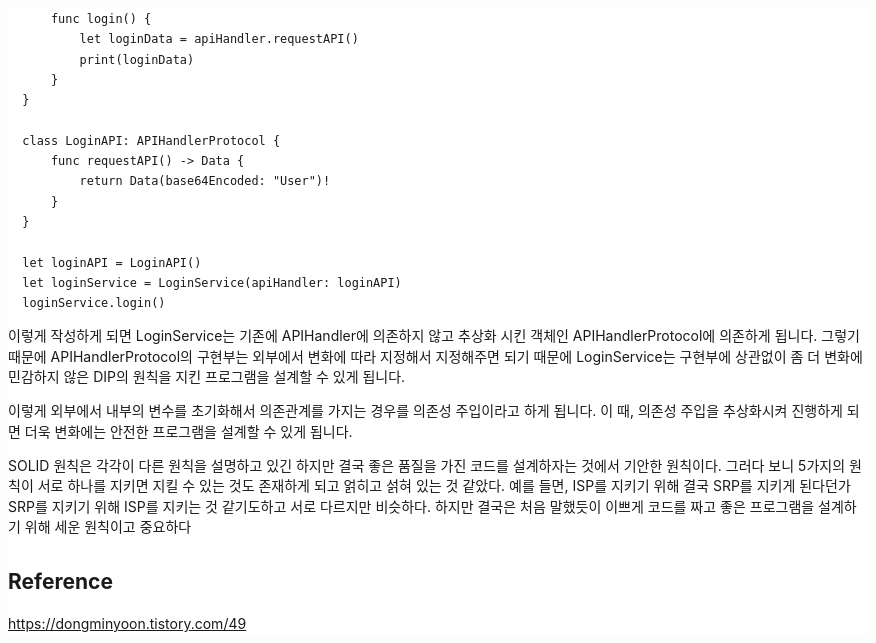           func login() {
              let loginData = apiHandler.requestAPI()
              print(loginData)
          }
      }

      class LoginAPI: APIHandlerProtocol {
          func requestAPI() -> Data {
              return Data(base64Encoded: "User")!
          }
      }

      let loginAPI = LoginAPI()
      let loginService = LoginService(apiHandler: loginAPI)
      loginService.login()
      
이렇게 작성하게 되면 LoginService는 기존에 APIHandler에 의존하지 않고 추상화 시킨 객체인 APIHandlerProtocol에 의존하게 됩니다. 그렇기 때문에 APIHandlerProtocol의 구현부는 외부에서 변화에 따라 지정해서 지정해주면 되기 때문에 LoginService는 구현부에 상관없이 좀 더 변화에 민감하지 않은 DIP의 원칙을 지킨 프로그램을 설계할 수 있게 됩니다.
 
이렇게 외부에서 내부의 변수를 초기화해서 의존관계를 가지는 경우를 의존성 주입이라고 하게 됩니다. 이 때, 의존성 주입을 추상화시켜 진행하게 되면 더욱 변화에는 안전한 프로그램을 설계할 수 있게 됩니다.
 
SOLID 원칙은 각각이 다른 원칙을 설명하고 있긴 하지만 결국 좋은 품질을 가진 코드를 설계하자는 것에서 기안한 원칙이다. 그러다 보니 5가지의 원칙이 서로 하나를 지키면 지킬 수 있는 것도 존재하게 되고 얽히고 섥혀 있는 것 같았다. 예를 들면, ISP를 지키기 위해 결국 SRP를 지키게 된다던가 SRP를 지키기 위해 ISP를 지키는 것 같기도하고 서로 다르지만 비슷하다. 하지만 결국은 처음 말했듯이 이쁘게 코드를 짜고 좋은 프로그램을 설계하기 위해 세운 원칙이고 중요하다

## Reference
https://dongminyoon.tistory.com/49 
